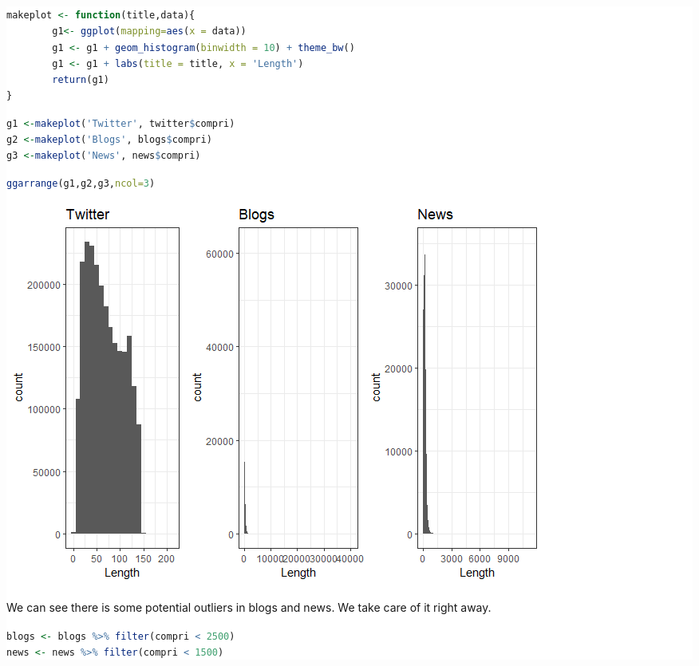 
```r
makeplot <- function(title,data){
        g1<- ggplot(mapping=aes(x = data)) 
        g1 <- g1 + geom_histogram(binwidth = 10) + theme_bw() 
        g1 <- g1 + labs(title = title, x = 'Length')
        return(g1)
}
```


```r
g1 <-makeplot('Twitter', twitter$compri)
g2 <-makeplot('Blogs', blogs$compri)
g3 <-makeplot('News', news$compri)
```


```r
ggarrange(g1,g2,g3,ncol=3)
```

![](NLP_files/figure-html/unnamed-chunk-8-1.png)

We can see there is some potential outliers in blogs and news. We take care of it right away.


```r
blogs <- blogs %>% filter(compri < 2500)
news <- news %>% filter(compri < 1500)
```


